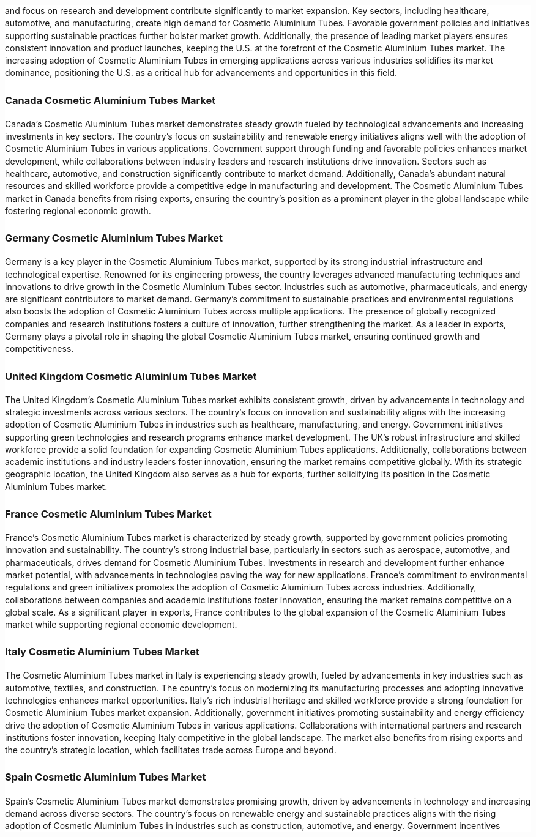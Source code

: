 and focus on research and development contribute significantly to market expansion. Key sectors, including healthcare, automotive, and manufacturing, create high demand for Cosmetic Aluminium Tubes. Favorable government policies and initiatives supporting sustainable practices further bolster market growth. Additionally, the presence of leading market players ensures consistent innovation and product launches, keeping the U.S. at the forefront of the Cosmetic Aluminium Tubes market. The increasing adoption of Cosmetic Aluminium Tubes in emerging applications across various industries solidifies its market dominance, positioning the U.S. as a critical hub for advancements and opportunities in this field.</p><h3>Canada Cosmetic Aluminium Tubes Market</h3><p>Canada&rsquo;s Cosmetic Aluminium Tubes market demonstrates steady growth fueled by technological advancements and increasing investments in key sectors. The country&rsquo;s focus on sustainability and renewable energy initiatives aligns well with the adoption of Cosmetic Aluminium Tubes in various applications. Government support through funding and favorable policies enhances market development, while collaborations between industry leaders and research institutions drive innovation. Sectors such as healthcare, automotive, and construction significantly contribute to market demand. Additionally, Canada&rsquo;s abundant natural resources and skilled workforce provide a competitive edge in manufacturing and development. The Cosmetic Aluminium Tubes market in Canada benefits from rising exports, ensuring the country&rsquo;s position as a prominent player in the global landscape while fostering regional economic growth.</p><h3>Germany Cosmetic Aluminium Tubes Market</h3><p>Germany is a key player in the Cosmetic Aluminium Tubes market, supported by its strong industrial infrastructure and technological expertise. Renowned for its engineering prowess, the country leverages advanced manufacturing techniques and innovations to drive growth in the Cosmetic Aluminium Tubes sector. Industries such as automotive, pharmaceuticals, and energy are significant contributors to market demand. Germany&rsquo;s commitment to sustainable practices and environmental regulations also boosts the adoption of Cosmetic Aluminium Tubes across multiple applications. The presence of globally recognized companies and research institutions fosters a culture of innovation, further strengthening the market. As a leader in exports, Germany plays a pivotal role in shaping the global Cosmetic Aluminium Tubes market, ensuring continued growth and competitiveness.</p><h3>United Kingdom Cosmetic Aluminium Tubes Market</h3><p>The United Kingdom&rsquo;s Cosmetic Aluminium Tubes market exhibits consistent growth, driven by advancements in technology and strategic investments across various sectors. The country&rsquo;s focus on innovation and sustainability aligns with the increasing adoption of Cosmetic Aluminium Tubes in industries such as healthcare, manufacturing, and energy. Government initiatives supporting green technologies and research programs enhance market development. The UK&rsquo;s robust infrastructure and skilled workforce provide a solid foundation for expanding Cosmetic Aluminium Tubes applications. Additionally, collaborations between academic institutions and industry leaders foster innovation, ensuring the market remains competitive globally. With its strategic geographic location, the United Kingdom also serves as a hub for exports, further solidifying its position in the Cosmetic Aluminium Tubes market.</p><h3>France Cosmetic Aluminium Tubes Market</h3><p>France&rsquo;s Cosmetic Aluminium Tubes market is characterized by steady growth, supported by government policies promoting innovation and sustainability. The country&rsquo;s strong industrial base, particularly in sectors such as aerospace, automotive, and pharmaceuticals, drives demand for Cosmetic Aluminium Tubes. Investments in research and development further enhance market potential, with advancements in technologies paving the way for new applications. France&rsquo;s commitment to environmental regulations and green initiatives promotes the adoption of Cosmetic Aluminium Tubes across industries. Additionally, collaborations between companies and academic institutions foster innovation, ensuring the market remains competitive on a global scale. As a significant player in exports, France contributes to the global expansion of the Cosmetic Aluminium Tubes market while supporting regional economic development.</p><h3>Italy Cosmetic Aluminium Tubes Market</h3><p>The Cosmetic Aluminium Tubes market in Italy is experiencing steady growth, fueled by advancements in key industries such as automotive, textiles, and construction. The country&rsquo;s focus on modernizing its manufacturing processes and adopting innovative technologies enhances market opportunities. Italy&rsquo;s rich industrial heritage and skilled workforce provide a strong foundation for Cosmetic Aluminium Tubes market expansion. Additionally, government initiatives promoting sustainability and energy efficiency drive the adoption of Cosmetic Aluminium Tubes in various applications. Collaborations with international partners and research institutions foster innovation, keeping Italy competitive in the global landscape. The market also benefits from rising exports and the country&rsquo;s strategic location, which facilitates trade across Europe and beyond.</p><h3>Spain Cosmetic Aluminium Tubes Market</h3><p>Spain&rsquo;s Cosmetic Aluminium Tubes market demonstrates promising growth, driven by advancements in technology and increasing demand across diverse sectors. The country&rsquo;s focus on renewable energy and sustainable practices aligns with the rising adoption of Cosmetic Aluminium Tubes in industries such as construction, automotive, and energy. Government incentives
